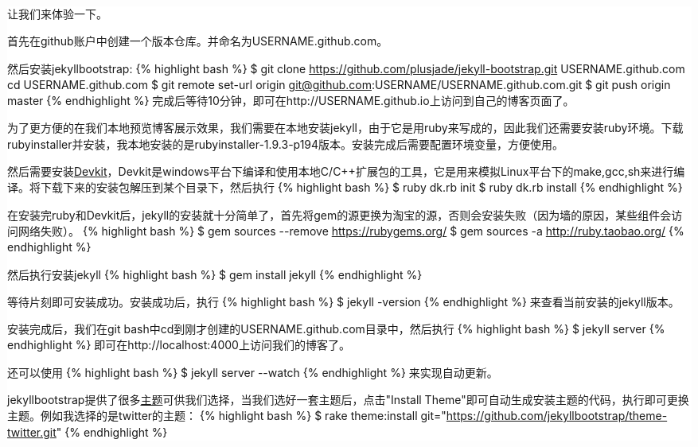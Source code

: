 让我们来体验一下。

首先在github账户中创建一个版本仓库。并命名为USERNAME.github.com。

然后安装jekyllbootstrap:
{% highlight bash %}
$ git clone https://github.com/plusjade/jekyll-bootstrap.git USERNAME.github.com
cd USERNAME.github.com
$ git remote set-url origin git@github.com:USERNAME/USERNAME.github.com.git
$ git push origin master
{% endhighlight %}
完成后等待10分钟，即可在http://USERNAME.github.io上访问到自己的博客页面了。

为了更方便的在我们本地预览博客展示效果，我们需要在本地安装jekyll，由于它是用ruby来写成的，因此我们还需要安装ruby环境。下载rubyinstaller并安装，我本地安装的是rubyinstaller-1.9.3-p194版本。安装完成后需要配置环境变量，方便使用。

然后需要安装[Devkit](http://rubyinstaller.org/add-ons/devkit/)，Devkit是windows平台下编译和使用本地C/C++扩展包的工具，它是用来模拟Linux平台下的make,gcc,sh来进行编译。将下载下来的安装包解压到某个目录下，然后执行
{% highlight bash %}
$ ruby dk.rb init
$ ruby dk.rb install
{% endhighlight %}

在安装完ruby和Devkit后，jekyll的安装就十分简单了，首先将gem的源更换为淘宝的源，否则会安装失败（因为墙的原因，某些组件会访问网络失败）。
{% highlight bash %}
$ gem sources --remove https://rubygems.org/ 
$ gem sources -a http://ruby.taobao.org/
{% endhighlight %}

然后执行安装jekyll
{% highlight bash %}
$ gem install jekyll
{% endhighlight %}

等待片刻即可安装成功。安装成功后，执行
{% highlight bash %}
$ jekyll -version
{% endhighlight %}
来查看当前安装的jekyll版本。

安装完成后，我们在git bash中cd到刚才创建的USERNAME.github.com目录中，然后执行
{% highlight bash %}
$ jekyll server
{% endhighlight %}
即可在http://localhost:4000上访问我们的博客了。

还可以使用
{% highlight bash %}
$ jekyll server --watch
{% endhighlight %}
来实现自动更新。

jekyllbootstrap提供了很多[主题](http://themes.jekyllbootstrap.com/)可供我们选择，当我们选好一套主题后，点击"Install Theme"即可自动生成安装主题的代码，执行即可更换主题。例如我选择的是twitter的主题：
{% highlight bash %}
$ rake theme:install git="https://github.com/jekyllbootstrap/theme-twitter.git"
{% endhighlight %}
